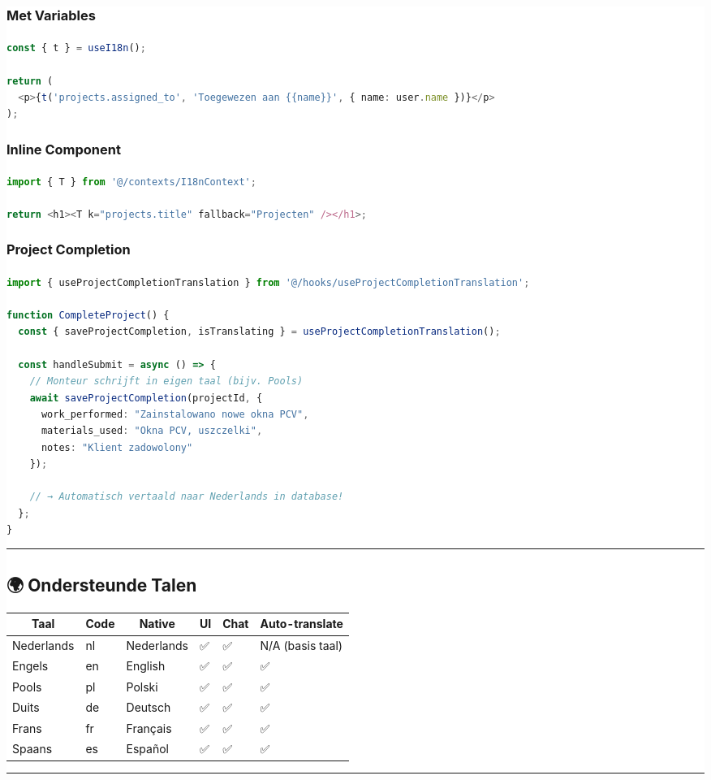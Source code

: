 
### Met Variables

```typescript
const { t } = useI18n();

return (
  <p>{t('projects.assigned_to', 'Toegewezen aan {{name}}', { name: user.name })}</p>
);
```

### Inline Component

```typescript
import { T } from '@/contexts/I18nContext';

return <h1><T k="projects.title" fallback="Projecten" /></h1>;
```

### Project Completion

```typescript
import { useProjectCompletionTranslation } from '@/hooks/useProjectCompletionTranslation';

function CompleteProject() {
  const { saveProjectCompletion, isTranslating } = useProjectCompletionTranslation();

  const handleSubmit = async () => {
    // Monteur schrijft in eigen taal (bijv. Pools)
    await saveProjectCompletion(projectId, {
      work_performed: "Zainstalowano nowe okna PCV",
      materials_used: "Okna PCV, uszczelki",
      notes: "Klient zadowolony"
    });
    
    // → Automatisch vertaald naar Nederlands in database!
  };
}
```

---

## 🌍 Ondersteunde Talen

| Taal | Code | Native | UI | Chat | Auto-translate |
|------|------|--------|----|----|----------------|
| Nederlands | nl | Nederlands | ✅ | ✅ | N/A (basis taal) |
| Engels | en | English | ✅ | ✅ | ✅ |
| Pools | pl | Polski | ✅ | ✅ | ✅ |
| Duits | de | Deutsch | ✅ | ✅ | ✅ |
| Frans | fr | Français | ✅ | ✅ | ✅ |
| Spaans | es | Español | ✅ | ✅ | ✅ |

---